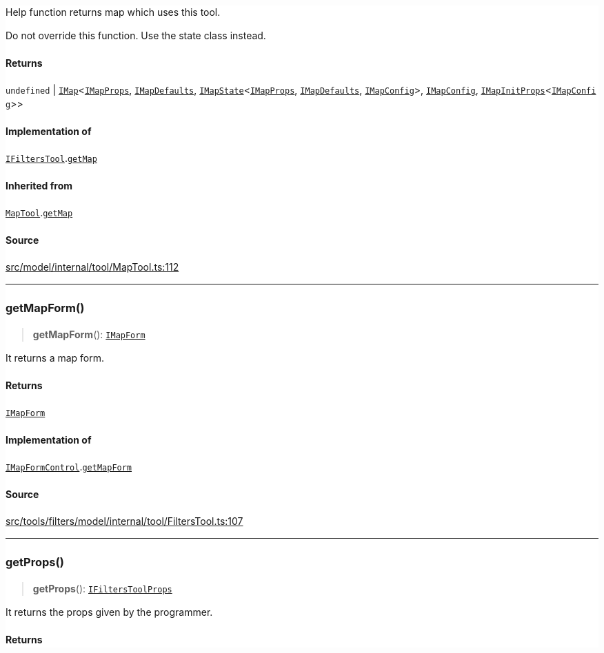 Help function returns map which uses this tool.

Do not override this function. Use the state class instead.

#### Returns

`undefined` \| [`IMap`](../interfaces/IMap.md)\<[`IMapProps`](../type-aliases/IMapProps.md), [`IMapDefaults`](../interfaces/IMapDefaults.md), [`IMapState`](../interfaces/IMapState.md)\<[`IMapProps`](../type-aliases/IMapProps.md), [`IMapDefaults`](../interfaces/IMapDefaults.md), [`IMapConfig`](../type-aliases/IMapConfig.md)\>, [`IMapConfig`](../type-aliases/IMapConfig.md), [`IMapInitProps`](../type-aliases/IMapInitProps.md)\<[`IMapConfig`](../type-aliases/IMapConfig.md)\>\>

#### Implementation of

[`IFiltersTool`](../interfaces/IFiltersTool.md).[`getMap`](../interfaces/IFiltersTool.md#getmap)

#### Inherited from

[`MapTool`](MapTool.md).[`getMap`](MapTool.md#getmap)

#### Source

[src/model/internal/tool/MapTool.ts:112](https://github.com/geovisto/geovisto-map/blob/e22d774889dbc28cc1ec62933ecf6bab6690f172/src/model/internal/tool/MapTool.ts#L112)

***

### getMapForm()

> **getMapForm**(): [`IMapForm`](../interfaces/IMapForm.md)

It returns a map form.

#### Returns

[`IMapForm`](../interfaces/IMapForm.md)

#### Implementation of

[`IMapFormControl`](../interfaces/IMapFormControl.md).[`getMapForm`](../interfaces/IMapFormControl.md#getmapform)

#### Source

[src/tools/filters/model/internal/tool/FiltersTool.ts:107](https://github.com/geovisto/geovisto-map/blob/e22d774889dbc28cc1ec62933ecf6bab6690f172/src/tools/filters/model/internal/tool/FiltersTool.ts#L107)

***

### getProps()

> **getProps**(): [`IFiltersToolProps`](../type-aliases/IFiltersToolProps.md)

It returns the props given by the programmer.

#### Returns
